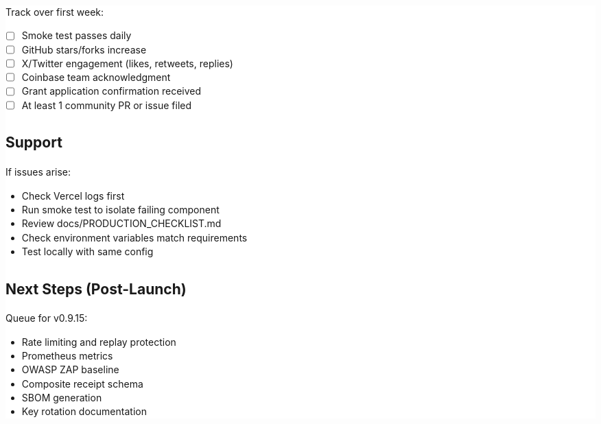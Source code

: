 Track over first week:
- [ ] Smoke test passes daily
- [ ] GitHub stars/forks increase
- [ ] X/Twitter engagement (likes, retweets, replies)
- [ ] Coinbase team acknowledgment
- [ ] Grant application confirmation received
- [ ] At least 1 community PR or issue filed

## Support

If issues arise:
- Check Vercel logs first
- Run smoke test to isolate failing component
- Review docs/PRODUCTION_CHECKLIST.md
- Check environment variables match requirements
- Test locally with same config

## Next Steps (Post-Launch)

Queue for v0.9.15:
- Rate limiting and replay protection
- Prometheus metrics
- OWASP ZAP baseline
- Composite receipt schema
- SBOM generation
- Key rotation documentation
